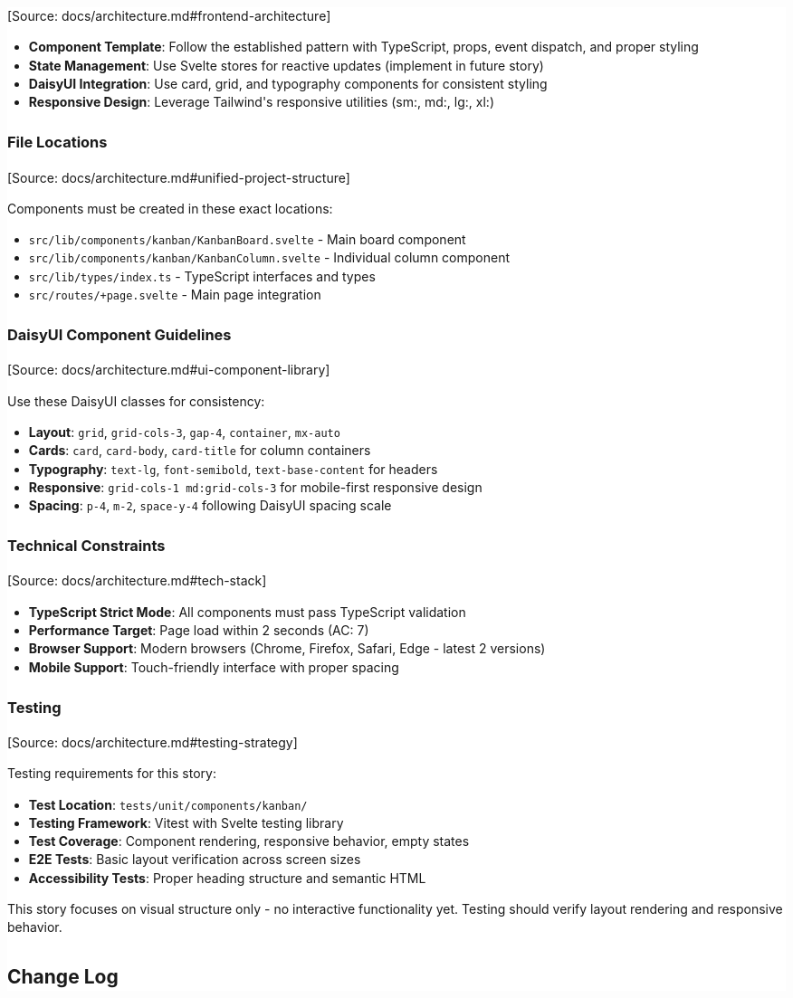 [Source: docs/architecture.md#frontend-architecture]

- **Component Template**: Follow the established pattern with TypeScript, props, event dispatch, and proper styling
- **State Management**: Use Svelte stores for reactive updates (implement in future story)
- **DaisyUI Integration**: Use card, grid, and typography components for consistent styling
- **Responsive Design**: Leverage Tailwind's responsive utilities (sm:, md:, lg:, xl:)

### File Locations

[Source: docs/architecture.md#unified-project-structure]

Components must be created in these exact locations:
- `src/lib/components/kanban/KanbanBoard.svelte` - Main board component
- `src/lib/components/kanban/KanbanColumn.svelte` - Individual column component
- `src/lib/types/index.ts` - TypeScript interfaces and types
- `src/routes/+page.svelte` - Main page integration

### DaisyUI Component Guidelines

[Source: docs/architecture.md#ui-component-library]

Use these DaisyUI classes for consistency:
- **Layout**: `grid`, `grid-cols-3`, `gap-4`, `container`, `mx-auto`
- **Cards**: `card`, `card-body`, `card-title` for column containers
- **Typography**: `text-lg`, `font-semibold`, `text-base-content` for headers
- **Responsive**: `grid-cols-1 md:grid-cols-3` for mobile-first responsive design
- **Spacing**: `p-4`, `m-2`, `space-y-4` following DaisyUI spacing scale

### Technical Constraints

[Source: docs/architecture.md#tech-stack]

- **TypeScript Strict Mode**: All components must pass TypeScript validation
- **Performance Target**: Page load within 2 seconds (AC: 7)
- **Browser Support**: Modern browsers (Chrome, Firefox, Safari, Edge - latest 2 versions)
- **Mobile Support**: Touch-friendly interface with proper spacing

### Testing

[Source: docs/architecture.md#testing-strategy]

Testing requirements for this story:
- **Test Location**: `tests/unit/components/kanban/`
- **Testing Framework**: Vitest with Svelte testing library
- **Test Coverage**: Component rendering, responsive behavior, empty states
- **E2E Tests**: Basic layout verification across screen sizes
- **Accessibility Tests**: Proper heading structure and semantic HTML

This story focuses on visual structure only - no interactive functionality yet. Testing should verify layout rendering and responsive behavior.

## Change Log
